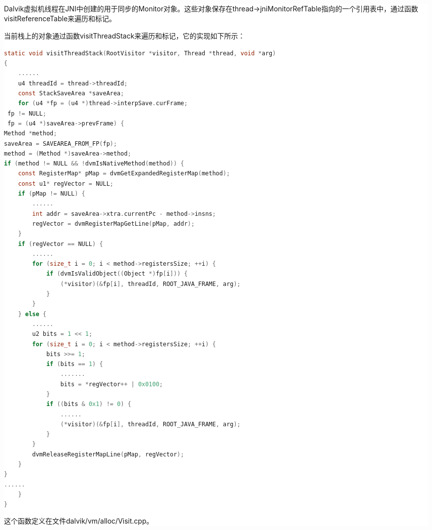 Dalvik虚拟机线程在JNI中创建的用于同步的Monitor对象。这些对象保存在thread->jniMonitorRefTable指向的一个引用表中，通过函数visitReferenceTable来遍历和标记。

当前栈上的对象通过函数visitThreadStack来遍历和标记，它的实现如下所示：

```c
static void visitThreadStack(RootVisitor *visitor, Thread *thread, void *arg)  
{  
    ......  
    u4 threadId = thread->threadId;  
    const StackSaveArea *saveArea;  
    for (u4 *fp = (u4 *)thread->interpSave.curFrame;  
 fp != NULL;  
 fp = (u4 *)saveArea->prevFrame) {  
Method *method;  
saveArea = SAVEAREA_FROM_FP(fp);  
method = (Method *)saveArea->method;  
if (method != NULL && !dvmIsNativeMethod(method)) {  
    const RegisterMap* pMap = dvmGetExpandedRegisterMap(method);  
    const u1* regVector = NULL;  
    if (pMap != NULL) {  
        ......  
        int addr = saveArea->xtra.currentPc - method->insns;  
        regVector = dvmRegisterMapGetLine(pMap, addr);  
    }  
    if (regVector == NULL) {  
        ......  
        for (size_t i = 0; i < method->registersSize; ++i) {  
            if (dvmIsValidObject((Object *)fp[i])) {  
                (*visitor)(&fp[i], threadId, ROOT_JAVA_FRAME, arg);  
            }  
        }  
    } else {  
        ......  
        u2 bits = 1 << 1;  
        for (size_t i = 0; i < method->registersSize; ++i) {  
            bits >>= 1;  
            if (bits == 1) {  
                .......  
                bits = *regVector++ | 0x0100;  
            }  
            if ((bits & 0x1) != 0) {  
                ......  
                (*visitor)(&fp[i], threadId, ROOT_JAVA_FRAME, arg);  
            }  
        }  
        dvmReleaseRegisterMapLine(pMap, regVector);  
    }  
}  
......  
    }  
}  
```
这个函数定义在文件dalvik/vm/alloc/Visit.cpp。

